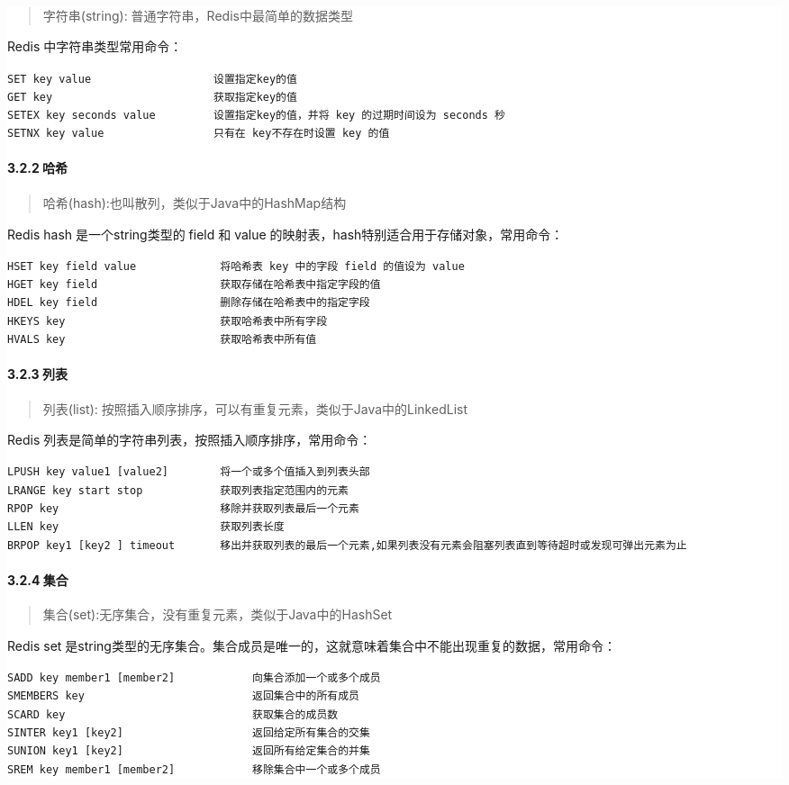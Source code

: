 > 字符串(string): 普通字符串，Redis中最简单的数据类型

Redis 中字符串类型常用命令：

```
SET key value 			        设置指定key的值
GET key                         获取指定key的值
SETEX key seconds value         设置指定key的值，并将 key 的过期时间设为 seconds 秒
SETNX key value                 只有在 key不存在时设置 key 的值
```



#### 3.2.2 哈希

> 哈希(hash):也叫散列，类似于Java中的HashMap结构

Redis hash 是一个string类型的 field 和 value 的映射表，hash特别适合用于存储对象，常用命令：

```
HSET key field value             将哈希表 key 中的字段 field 的值设为 value
HGET key field                   获取存储在哈希表中指定字段的值
HDEL key field                   删除存储在哈希表中的指定字段
HKEYS key                        获取哈希表中所有字段
HVALS key                        获取哈希表中所有值
```





#### 3.2.3 列表

> 列表(list): 按照插入顺序排序，可以有重复元素，类似于Java中的LinkedList

Redis 列表是简单的字符串列表，按照插入顺序排序，常用命令：

```
LPUSH key value1 [value2]        将一个或多个值插入到列表头部
LRANGE key start stop            获取列表指定范围内的元素
RPOP key                         移除并获取列表最后一个元素
LLEN key                         获取列表长度
BRPOP key1 [key2 ] timeout       移出并获取列表的最后一个元素,如果列表没有元素会阻塞列表直到等待超时或发现可弹出元素为止
```





#### 3.2.4 集合

> 集合(set):无序集合，没有重复元素，类似于Java中的HashSet

Redis set 是string类型的无序集合。集合成员是唯一的，这就意味着集合中不能出现重复的数据，常用命令：

```
SADD key member1 [member2]            向集合添加一个或多个成员
SMEMBERS key                          返回集合中的所有成员
SCARD key                             获取集合的成员数
SINTER key1 [key2]                    返回给定所有集合的交集
SUNION key1 [key2]                    返回所有给定集合的并集
SREM key member1 [member2]            移除集合中一个或多个成员
```
